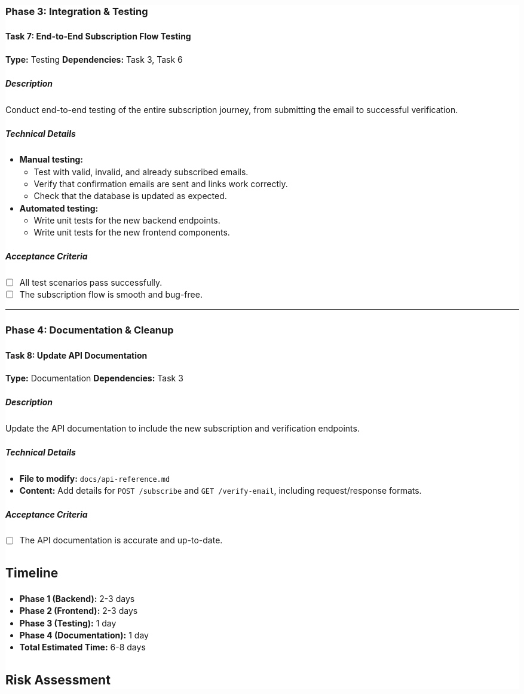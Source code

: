 
### Phase 3: Integration & Testing

#### Task 7: End-to-End Subscription Flow Testing
**Type:** Testing
**Dependencies:** Task 3, Task 6

##### Description
Conduct end-to-end testing of the entire subscription journey, from submitting the email to successful verification.

##### Technical Details
- **Manual testing:**
  - Test with valid, invalid, and already subscribed emails.
  - Verify that confirmation emails are sent and links work correctly.
  - Check that the database is updated as expected.
- **Automated testing:**
  - Write unit tests for the new backend endpoints.
  - Write unit tests for the new frontend components.

##### Acceptance Criteria
- [ ] All test scenarios pass successfully.
- [ ] The subscription flow is smooth and bug-free.

---

### Phase 4: Documentation & Cleanup

#### Task 8: Update API Documentation
**Type:** Documentation
**Dependencies:** Task 3

##### Description
Update the API documentation to include the new subscription and verification endpoints.

##### Technical Details
- **File to modify:** `docs/api-reference.md`
- **Content:** Add details for `POST /subscribe` and `GET /verify-email`, including request/response formats.

##### Acceptance Criteria
- [ ] The API documentation is accurate and up-to-date.

## Timeline

- **Phase 1 (Backend):** 2-3 days
- **Phase 2 (Frontend):** 2-3 days
- **Phase 3 (Testing):** 1 day
- **Phase 4 (Documentation):** 1 day
- **Total Estimated Time:** 6-8 days

## Risk Assessment
